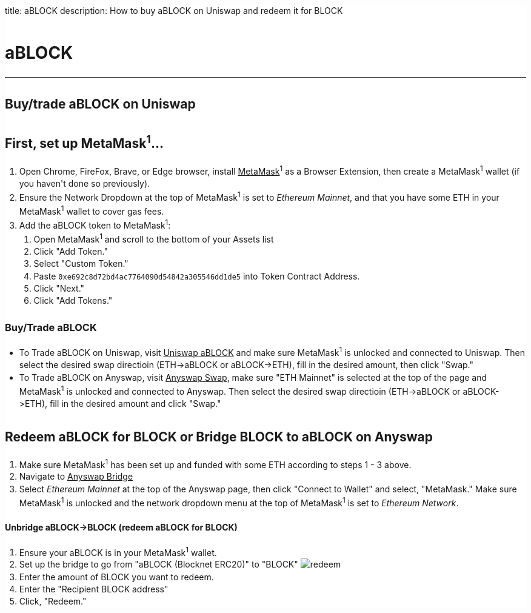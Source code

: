 title: aBLOCK
description: How to buy aBLOCK on Uniswap and redeem it for BLOCK

# aBLOCK

---

## Buy/trade aBLOCK on Uniswap

## First, set up MetaMask<sup>1</sup>...

1. Open Chrome, FireFox, Brave, or Edge browser, install [MetaMask](https://metamask.io/download.html)<sup>1</sup> as a Browser Extension, then create a MetaMask<sup>1</sup> wallet (if you haven't done so previously).
1. Ensure the Network Dropdown at the top of MetaMask<sup>1</sup> is set to *Ethereum Mainnet*, and that you have some ETH in your MetaMask<sup>1</sup> wallet to cover gas fees.
1. Add the aBLOCK token to MetaMask<sup>1</sup>:
   	1. Open MetaMask<sup>1</sup> and scroll to the bottom of your Assets list
   	1. Click "Add Token."
   	1. Select "Custom Token."
   	1. Paste `0xe692c8d72bd4ac7764090d54842a305546dd1de5` into Token Contract Address.
   	1. Click "Next."
   	1. Click "Add Tokens."

### Buy/Trade aBLOCK
- To Trade aBLOCK on Uniswap, visit [Uniswap aBLOCK](https://app.uniswap.org/#/swap?outputCurrency=0xe692c8d72bd4ac7764090d54842a305546dd1de5) and make sure MetaMask<sup>1</sup> is unlocked and connected to Uniswap. Then select the desired swap directioin (ETH->aBLOCK or aBLOCK->ETH), fill in the desired amount, then click "Swap."
- To Trade aBLOCK on Anyswap, visit [Anyswap Swap](https://v1.anyswap.exchange/swap), make sure "ETH Mainnet" is selected at the top of the page and MetaMask<sup>1</sup> is unlocked and connected to Anyswap. Then select the desired swap directioin (ETH->aBLOCK or aBLOCK->ETH), fill in the desired amount and click "Swap."

## Redeem aBLOCK for BLOCK or Bridge BLOCK to aBLOCK on Anyswap

1. Make sure MetaMask<sup>1</sup> has been set up and funded with some ETH according to steps 1 - 3 above.
1. Navigate to [Anyswap Bridge](https://v1.anyswap.exchange/bridge)
1. Select *Ethereum Mainnet* at the top of the Anyswap page, then click "Connect to Wallet" and select, "MetaMask." Make sure MetaMask<sup>1</sup> is unlocked and the network dropdown menu at the top of MetaMask<sup>1</sup> is set to *Ethereum Network*.

#### Unbridge aBLOCK->BLOCK (redeem aBLOCK for BLOCK)

1. Ensure your aBLOCK is in your MetaMask<sup>1</sup> wallet.
1. Set up the bridge to go from "aBLOCK (Blocknet ERC20)" to "BLOCK"
![redeem](/img/blockchain/ablock-block.png)
1. Enter the amount of BLOCK you want to redeem.
1. Enter the "Recipient BLOCK address"
1. Click, "Redeem."
